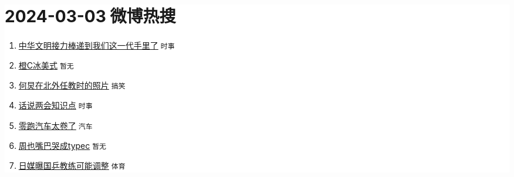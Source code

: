 # 2024-03-03 微博热搜 
1. [中华文明接力棒递到我们这一代手里了](https://m.weibo.cn/search?containerid=100103type%3D1%26t%3D10%26q%3D%23%E4%B8%AD%E5%8D%8E%E6%96%87%E6%98%8E%E6%8E%A5%E5%8A%9B%E6%A3%92%E9%80%92%E5%88%B0%E6%88%91%E4%BB%AC%E8%BF%99%E4%B8%80%E4%BB%A3%E6%89%8B%E9%87%8C%E4%BA%86%23&stream_entry_id=51&isnewpage=1&extparam=seat%3D1%26pos%3D0%26cate%3D10103%26stream_entry_id%3D51%26dgr%3D0%26q%3D%2523%25E4%25B8%25AD%25E5%258D%258E%25E6%2596%2587%25E6%2598%258E%25E6%258E%25A5%25E5%258A%259B%25E6%25A3%2592%25E9%2580%2592%25E5%2588%25B0%25E6%2588%2591%25E4%25BB%25AC%25E8%25BF%2599%25E4%25B8%2580%25E4%25BB%25A3%25E6%2589%258B%25E9%2587%258C%25E4%25BA%2586%2523%26c_type%3D51%26filter_type%3Drealtimehot%26display_time%3D1709464598%26pre_seqid%3D170946459877605552182) `时事` 

2. [橙C冰美式](https://m.weibo.cn/search?containerid=100103type%3D1%26t%3D10%26q%3D%E6%A9%99C%E5%86%B0%E7%BE%8E%E5%BC%8F&stream_entry_id=31&isnewpage=1&extparam=seat%3D1%26flag%3D2%26band_rank%3D1%26q%3D%25E6%25A9%2599C%25E5%2586%25B0%25E7%25BE%258E%25E5%25BC%258F%26c_type%3D31%26cate%3D5001%26stream_entry_id%3D31%26dgr%3D0%26pos%3D0%26lcate%3D5001%26filter_type%3Drealtimehot%26realpos%3D1%26display_time%3D1709464598%26pre_seqid%3D170946459877605552182) `暂无` 

3. [何炅在北外任教时的照片](https://m.weibo.cn/search?containerid=100103type%3D1%26t%3D10%26q%3D%23%E4%BD%95%E7%82%85%E5%9C%A8%E5%8C%97%E5%A4%96%E4%BB%BB%E6%95%99%E6%97%B6%E7%9A%84%E7%85%A7%E7%89%87%23&stream_entry_id=31&isnewpage=1&extparam=seat%3D1%26flag%3D2%26band_rank%3D2%26q%3D%2523%25E4%25BD%2595%25E7%2582%2585%25E5%259C%25A8%25E5%258C%2597%25E5%25A4%2596%25E4%25BB%25BB%25E6%2595%2599%25E6%2597%25B6%25E7%259A%2584%25E7%2585%25A7%25E7%2589%2587%2523%26c_type%3D31%26cate%3D5001%26stream_entry_id%3D31%26dgr%3D0%26pos%3D1%26lcate%3D5001%26filter_type%3Drealtimehot%26realpos%3D2%26display_time%3D1709464598%26pre_seqid%3D170946459877605552182) `搞笑` 

4. [话说两会知识点](https://m.weibo.cn/search?containerid=100103type%3D1%26t%3D10%26q%3D%23%E8%AF%9D%E8%AF%B4%E4%B8%A4%E4%BC%9A%E7%9F%A5%E8%AF%86%E7%82%B9%23&stream_entry_id=31&isnewpage=1&extparam=seat%3D1%26flag%3D0%26band_rank%3D3%26q%3D%2523%25E8%25AF%259D%25E8%25AF%25B4%25E4%25B8%25A4%25E4%25BC%259A%25E7%259F%25A5%25E8%25AF%2586%25E7%2582%25B9%2523%26c_type%3D31%26cate%3D5001%26stream_entry_id%3D31%26dgr%3D0%26pos%3D2%26lcate%3D5001%26filter_type%3Drealtimehot%26realpos%3D3%26display_time%3D1709464598%26pre_seqid%3D170946459877605552182) `时事` 

5. [零跑汽车太卷了](https://m.weibo.cn/search?containerid=100103type%3D1%26t%3D10%26q%3D%23%E9%9B%B6%E8%B7%91%E6%B1%BD%E8%BD%A6%E5%A4%AA%E5%8D%B7%E4%BA%86%23&stream_entry_id=31&isnewpage=1&extparam=seat%3D1%26pos%3D3%26band_rank%3D4%26q%3D%2523%25E9%259B%25B6%25E8%25B7%2591%25E6%25B1%25BD%25E8%25BD%25A6%25E5%25A4%25AA%25E5%258D%25B7%25E4%25BA%2586%2523%26c_type%3D31%26dgr%3D0%26adid%3D225652%26cate%3D5001%26stream_entry_id%3D31%26topic_ad%3D1%26lcate%3D5001%26filter_type%3Drealtimehot%26is_ad_pos%3D1%26display_time%3D1709464598%26pre_seqid%3D170946459877605552182) `汽车` 

6. [周也嘴巴哭成typec](https://m.weibo.cn/search?containerid=100103type%3D1%26t%3D10%26q%3D%E5%91%A8%E4%B9%9F%E5%98%B4%E5%B7%B4%E5%93%AD%E6%88%90typec&stream_entry_id=31&isnewpage=1&extparam=seat%3D1%26flag%3D1%26band_rank%3D4%26q%3D%25E5%2591%25A8%25E4%25B9%259F%25E5%2598%25B4%25E5%25B7%25B4%25E5%2593%25AD%25E6%2588%2590typec%26c_type%3D31%26cate%3D5001%26stream_entry_id%3D31%26dgr%3D0%26pos%3D4%26lcate%3D5001%26filter_type%3Drealtimehot%26realpos%3D4%26display_time%3D1709464598%26pre_seqid%3D170946459877605552182) `暂无` 

7. [日媒曝国乒教练可能调整](https://m.weibo.cn/search?containerid=100103type%3D1%26t%3D10%26q%3D%23%E6%97%A5%E5%AA%92%E6%9B%9D%E5%9B%BD%E4%B9%92%E6%95%99%E7%BB%83%E5%8F%AF%E8%83%BD%E8%B0%83%E6%95%B4%23&stream_entry_id=31&isnewpage=1&extparam=seat%3D1%26flag%3D1%26band_rank%3D5%26q%3D%2523%25E6%2597%25A5%25E5%25AA%2592%25E6%259B%259D%25E5%259B%25BD%25E4%25B9%2592%25E6%2595%2599%25E7%25BB%2583%25E5%258F%25AF%25E8%2583%25BD%25E8%25B0%2583%25E6%2595%25B4%2523%26c_type%3D31%26cate%3D5001%26stream_entry_id%3D31%26dgr%3D0%26pos%3D5%26lcate%3D5001%26filter_type%3Drealtimehot%26realpos%3D5%26display_time%3D1709464598%26pre_seqid%3D170946459877605552182) `体育` 
